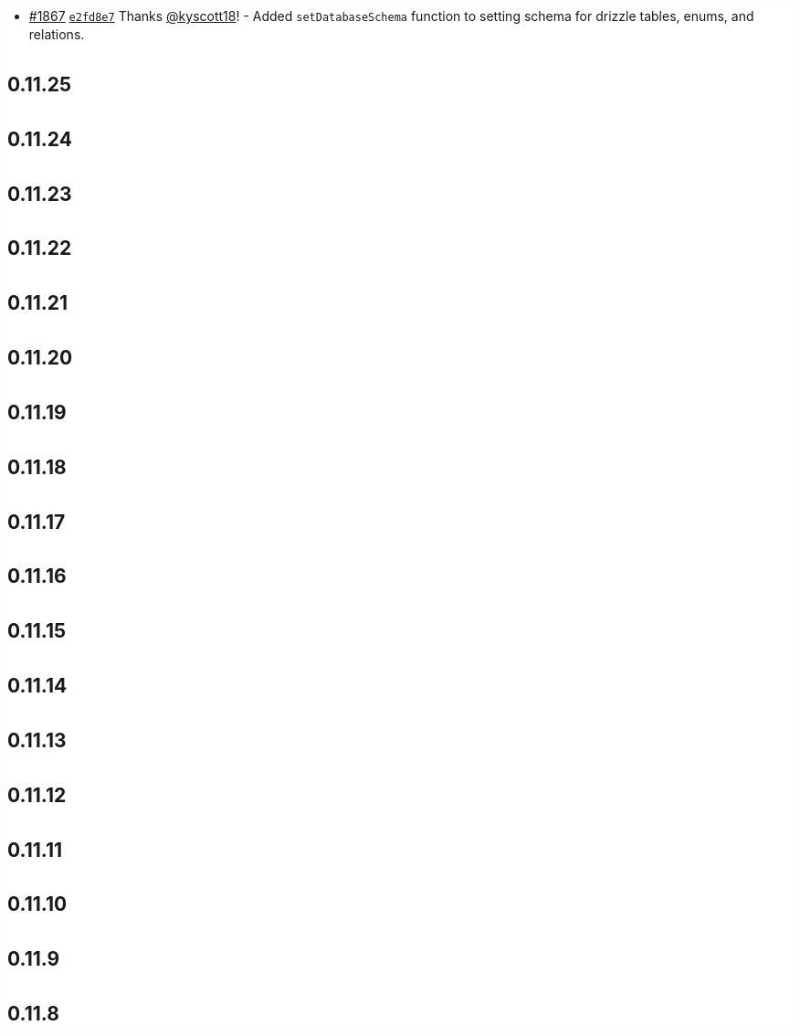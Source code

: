 - [#1867](https://github.com/ponder-sh/ponder/pull/1867) [`e2fd8e7`](https://github.com/ponder-sh/ponder/commit/e2fd8e7892899335ffd745ff2c56fdb4d68c5b34) Thanks [@kyscott18](https://github.com/kyscott18)! - Added `setDatabaseSchema` function to setting schema for drizzle tables, enums, and relations.

## 0.11.25

## 0.11.24

## 0.11.23

## 0.11.22

## 0.11.21

## 0.11.20

## 0.11.19

## 0.11.18

## 0.11.17

## 0.11.16

## 0.11.15

## 0.11.14

## 0.11.13

## 0.11.12

## 0.11.11

## 0.11.10

## 0.11.9

## 0.11.8
